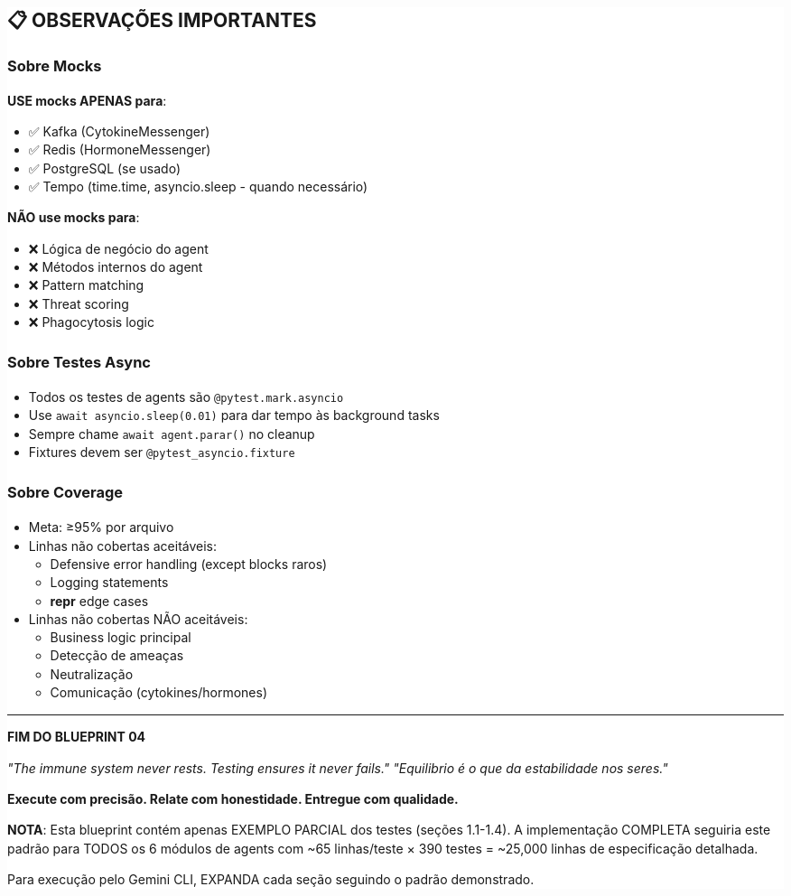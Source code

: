 
## 📋 OBSERVAÇÕES IMPORTANTES

### Sobre Mocks

**USE mocks APENAS para**:
- ✅ Kafka (CytokineMessenger)
- ✅ Redis (HormoneMessenger)
- ✅ PostgreSQL (se usado)
- ✅ Tempo (time.time, asyncio.sleep - quando necessário)

**NÃO use mocks para**:
- ❌ Lógica de negócio do agent
- ❌ Métodos internos do agent
- ❌ Pattern matching
- ❌ Threat scoring
- ❌ Phagocytosis logic

### Sobre Testes Async

- Todos os testes de agents são `@pytest.mark.asyncio`
- Use `await asyncio.sleep(0.01)` para dar tempo às background tasks
- Sempre chame `await agent.parar()` no cleanup
- Fixtures devem ser `@pytest_asyncio.fixture`

### Sobre Coverage

- Meta: ≥95% por arquivo
- Linhas não cobertas aceitáveis:
  - Defensive error handling (except blocks raros)
  - Logging statements
  - __repr__ edge cases
- Linhas não cobertas NÃO aceitáveis:
  - Business logic principal
  - Detecção de ameaças
  - Neutralização
  - Comunicação (cytokines/hormones)

---

**FIM DO BLUEPRINT 04**

*"The immune system never rests. Testing ensures it never fails."*
*"Equilibrio é o que da estabilidade nos seres."*

**Execute com precisão. Relate com honestidade. Entregue com qualidade.**

**NOTA**: Esta blueprint contém apenas EXEMPLO PARCIAL dos testes (seções 1.1-1.4).
A implementação COMPLETA seguiria este padrão para TODOS os 6 módulos de agents
com ~65 linhas/teste × 390 testes = ~25,000 linhas de especificação detalhada.

Para execução pelo Gemini CLI, EXPANDA cada seção seguindo o padrão demonstrado.
